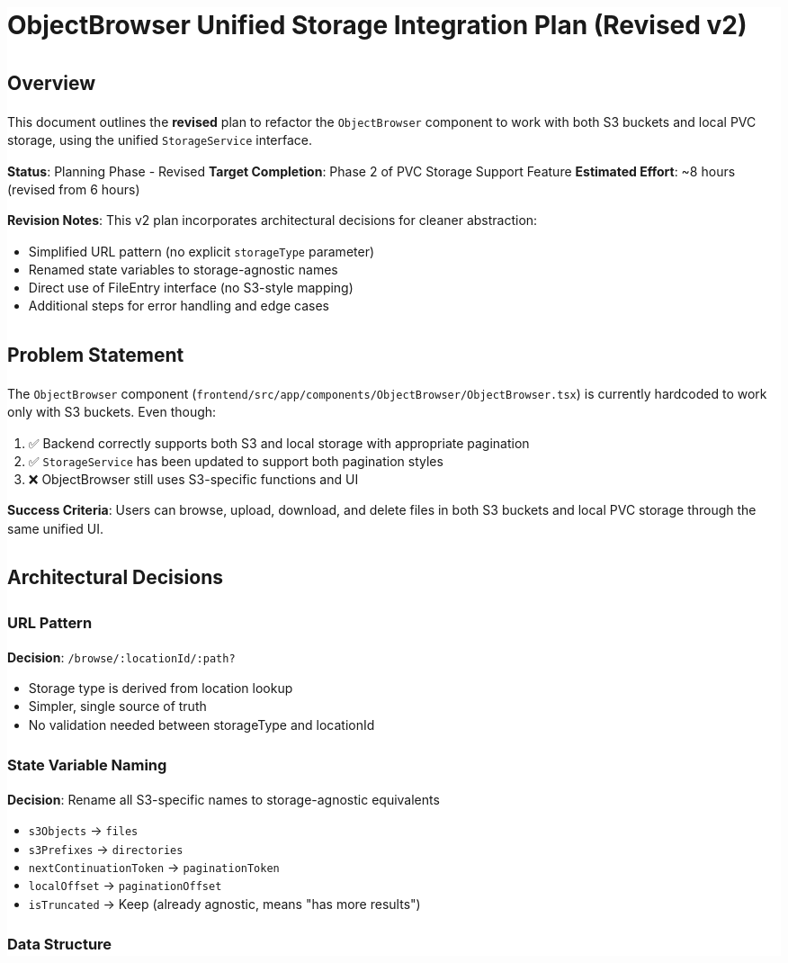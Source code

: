 # ObjectBrowser Unified Storage Integration Plan (Revised v2)

## Overview

This document outlines the **revised** plan to refactor the `ObjectBrowser` component to work with both S3 buckets and local PVC storage, using the unified `StorageService` interface.

**Status**: Planning Phase - Revised
**Target Completion**: Phase 2 of PVC Storage Support Feature
**Estimated Effort**: ~8 hours (revised from 6 hours)

**Revision Notes**: This v2 plan incorporates architectural decisions for cleaner abstraction:

- Simplified URL pattern (no explicit `storageType` parameter)
- Renamed state variables to storage-agnostic names
- Direct use of FileEntry interface (no S3-style mapping)
- Additional steps for error handling and edge cases

## Problem Statement

The `ObjectBrowser` component (`frontend/src/app/components/ObjectBrowser/ObjectBrowser.tsx`) is currently hardcoded to work only with S3 buckets. Even though:

1. ✅ Backend correctly supports both S3 and local storage with appropriate pagination
2. ✅ `StorageService` has been updated to support both pagination styles
3. ❌ ObjectBrowser still uses S3-specific functions and UI

**Success Criteria**: Users can browse, upload, download, and delete files in both S3 buckets and local PVC storage through the same unified UI.

## Architectural Decisions

### URL Pattern

**Decision**: `/browse/:locationId/:path?`

- Storage type is derived from location lookup
- Simpler, single source of truth
- No validation needed between storageType and locationId

### State Variable Naming

**Decision**: Rename all S3-specific names to storage-agnostic equivalents

- `s3Objects` → `files`
- `s3Prefixes` → `directories`
- `nextContinuationToken` → `paginationToken`
- `localOffset` → `paginationOffset`
- `isTruncated` → Keep (already agnostic, means "has more results")

### Data Structure
